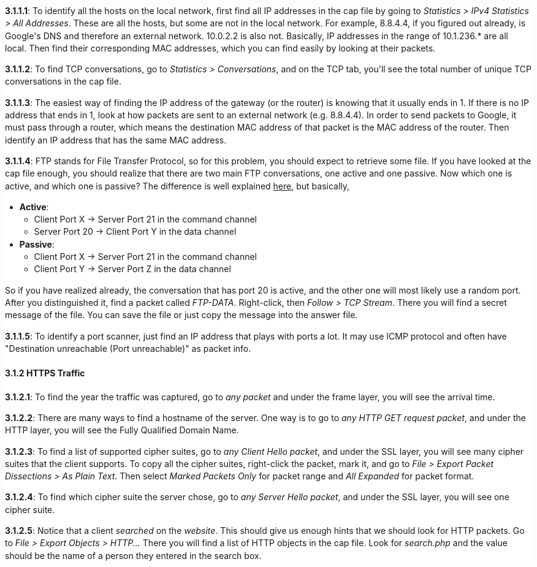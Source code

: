 **3.1.1.1**: To identify all the hosts on the local network, first find all IP addresses in the cap file by going to *Statistics > IPv4 Statistics > All Addresses*. These are all the hosts, but some are not in the local network. For example, 8.8.4.4, if you figured out already, is Google's DNS and therefore an external network. 10.0.2.2 is also not. Basically, IP addresses in the range of 10.1.236.* are all local. Then find their corresponding MAC addresses, which you can find easily by looking at their packets.

**3.1.1.2**: To find TCP conversations, go to *Statistics > Conversations*, and on the TCP tab, you'll see the total number of unique TCP conversations in the cap file. 

**3.1.1.3**: The easiest way of finding the IP address of the gateway (or the router) is knowing that it usually ends in 1. If there is no IP address that ends in 1, look at how packets are sent to an external network (e.g. 8.8.4.4). In order to send packets to Google, it must pass through a router, which means the destination MAC address of that packet is the MAC address of the router. Then identify an IP address that has the same MAC address.

**3.1.1.4**: FTP stands for File Transfer Protocol, so for this problem, you should expect to retrieve some file. If you have looked at the cap file enough, you should realize that there are two main FTP conversations, one active and one passive. Now which one is active, and which one is passive? The difference is well explained [here](https://stackoverflow.com/questions/1699145/what-is-the-difference-between-active-and-passive-ftp), but basically,
* **Active**:
	* Client Port X -> Server Port 21 in the command channel
	* Server Port 20 -> Client Port Y in the data channel
* **Passive**:
	* Client Port X -> Server Port 21 in the command channel
	* Client Port Y -> Server Port Z in the data channel

So if you have realized already, the conversation that has port 20 is active, and the other one will most likely use a random port. After you distinguished it, find a packet called *FTP-DATA*. Right-click, then *Follow > TCP Stream*. There you will find a secret message of the file. You can save the file or just copy the message into the answer file.

**3.1.1.5**: To identify a port scanner, just find an IP address that plays with ports a lot. It may use ICMP protocol and often have "Destination unreachable (Port unreachable)" as packet info.

#### 3.1.2 HTTPS Traffic

**3.1.2.1**: To find the year the traffic was captured, go to *any packet* and under the frame layer, you will see the arrival time.

**3.1.2.2**: There are many ways to find a hostname of the server. One way is to go to *any HTTP GET request packet*, and under the HTTP layer, you will see the Fully Qualified Domain Name.

**3.1.2.3**: To find a list of supported cipher suites, go to *any Client Hello packet*, and under the SSL layer, you will see many cipher suites that the client supports. To copy all the cipher suites, right-click the packet, mark it, and go to *File > Export Packet Dissections > As Plain Text*. Then select *Marked Packets Only* for packet range and *All Expanded* for packet format.

**3.1.2.4**: To find which cipher suite the server chose, go to *any Server Hello packet*, and under the SSL layer, you will see one cipher suite.

**3.1.2.5**: Notice that a client *searched* on the *website*. This should give us enough hints that we should look for HTTP packets. Go to *File > Export Objects > HTTP...* There you will find a list of HTTP objects in the cap file. Look for *search.php* and the value should be the name of a person they entered in the search box.
